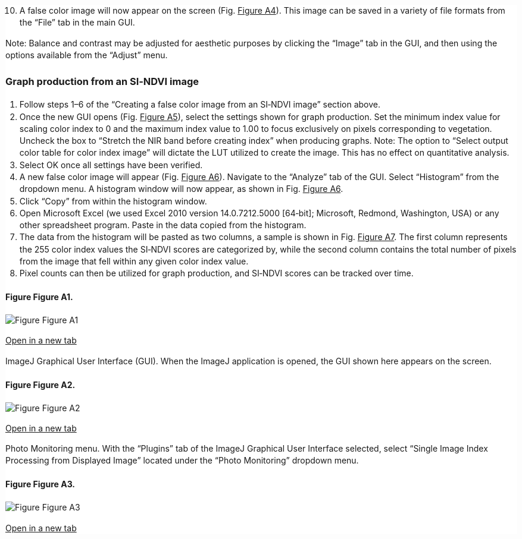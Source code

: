 10. A false color image will now appear on the screen (Fig. [Figure A4](#aps31186-fig-0010)). This image can be saved in a variety of file formats from the “File” tab in the main GUI.

Note: Balance and contrast may be adjusted for aesthetic purposes by clicking the “Image” tab in the GUI, and then using the options available from the “Adjust” menu.

### Graph production from an SI‐NDVI image

1. Follow steps 1–6 of the “Creating a false color image from an SI‐NDVI image” section above.
2. Once the new GUI opens (Fig. [Figure A5](#aps31186-fig-0011)), select the settings shown for graph production. Set the minimum index value for scaling color index to 0 and the maximum index value to 1.00 to focus exclusively on pixels corresponding to vegetation. Uncheck the box to “Stretch the NIR band before creating index” when producing graphs. Note: The option to “Select output color table for color index image” will dictate the LUT utilized to create the image. This has no effect on quantitative analysis.
3. Select OK once all settings have been verified.
4. A new false color image will appear (Fig. [Figure A6](#aps31186-fig-0012)). Navigate to the “Analyze” tab of the GUI. Select “Histogram” from the dropdown menu. A histogram window will now appear, as shown in Fig. [Figure A6](#aps31186-fig-0012).
5. Click “Copy” from within the histogram window.
6. Open Microsoft Excel (we used Excel 2010 version 14.0.7212.5000 [64‐bit]; Microsoft, Redmond, Washington, USA) or any other spreadsheet program. Paste in the data copied from the histogram.
7. The data from the histogram will be pasted as two columns, a sample is shown in Fig. [Figure A7](#aps31186-fig-0013). The first column represents the 255 color index values the SI‐NDVI scores are categorized by, while the second column contains the total number of pixels from the image that fell within any given color index value.
8. Pixel counts can then be utilized for graph production, and SI‐NDVI scores can be tracked over time.

#### Figure Figure A1.

![Figure Figure A1](https://cdn.ncbi.nlm.nih.gov/pmc/blobs/ada0/6201722/0310f33d9492/APS3-6-e01186-g007.jpg)

[Open in a new tab](figure/aps31186-fig-0007/)

ImageJ Graphical User Interface (GUI). When the ImageJ application is opened, the GUI shown here appears on the screen.

#### Figure Figure A2.

![Figure Figure A2](https://cdn.ncbi.nlm.nih.gov/pmc/blobs/ada0/6201722/f45d04c5911c/APS3-6-e01186-g008.jpg)

[Open in a new tab](figure/aps31186-fig-0008/)

Photo Monitoring menu. With the “Plugins” tab of the ImageJ Graphical User Interface selected, select “Single Image Index Processing from Displayed Image” located under the “Photo Monitoring” dropdown menu.

#### Figure Figure A3.

![Figure Figure A3](https://cdn.ncbi.nlm.nih.gov/pmc/blobs/ada0/6201722/994616aff1e1/APS3-6-e01186-g009.jpg)

[Open in a new tab](figure/aps31186-fig-0009/)
